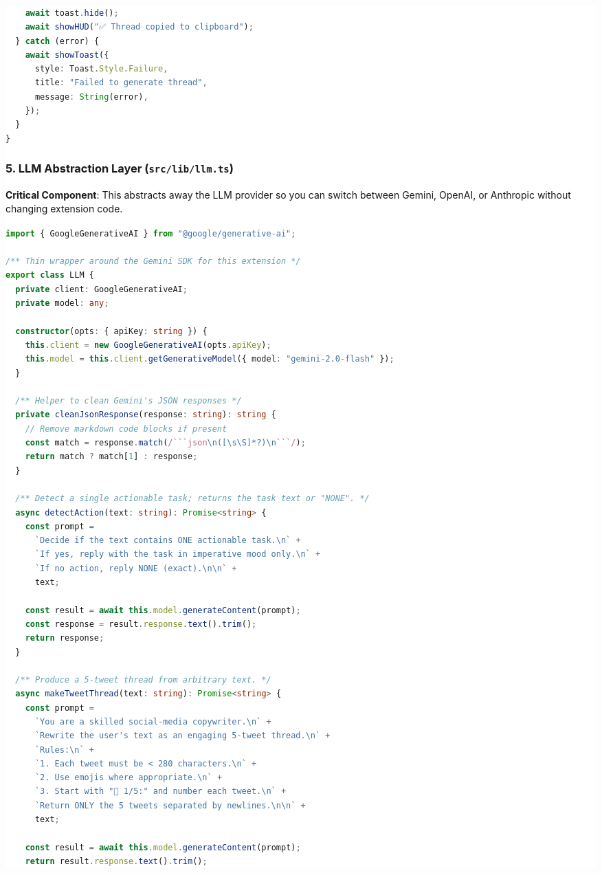 ```typescript
    await toast.hide();
    await showHUD("✅ Thread copied to clipboard");
  } catch (error) {
    await showToast({
      style: Toast.Style.Failure,
      title: "Failed to generate thread",
      message: String(error),
    });
  }
}
```

### 5. **LLM Abstraction Layer** (`src/lib/llm.ts`)

**Critical Component**: This abstracts away the LLM provider so you can switch between Gemini, OpenAI, or Anthropic without changing extension code.

```typescript
import { GoogleGenerativeAI } from "@google/generative-ai";

/** Thin wrapper around the Gemini SDK for this extension */
export class LLM {
  private client: GoogleGenerativeAI;
  private model: any;

  constructor(opts: { apiKey: string }) {
    this.client = new GoogleGenerativeAI(opts.apiKey);
    this.model = this.client.getGenerativeModel({ model: "gemini-2.0-flash" });
  }

  /** Helper to clean Gemini's JSON responses */
  private cleanJsonResponse(response: string): string {
    // Remove markdown code blocks if present
    const match = response.match(/```json\n([\s\S]*?)\n```/);
    return match ? match[1] : response;
  }

  /** Detect a single actionable task; returns the task text or "NONE". */
  async detectAction(text: string): Promise<string> {
    const prompt = 
      `Decide if the text contains ONE actionable task.\n` +
      `If yes, reply with the task in imperative mood only.\n` +
      `If no action, reply NONE (exact).\n\n` +
      text;

    const result = await this.model.generateContent(prompt);
    const response = result.response.text().trim();
    return response;
  }

  /** Produce a 5-tweet thread from arbitrary text. */
  async makeTweetThread(text: string): Promise<string> {
    const prompt =
      `You are a skilled social-media copywriter.\n` +
      `Rewrite the user's text as an engaging 5-tweet thread.\n` +
      `Rules:\n` +
      `1. Each tweet must be < 280 characters.\n` +
      `2. Use emojis where appropriate.\n` +
      `3. Start with "🧵 1/5:" and number each tweet.\n` +
      `Return ONLY the 5 tweets separated by newlines.\n\n` +
      text;

    const result = await this.model.generateContent(prompt);
    return result.response.text().trim();
```